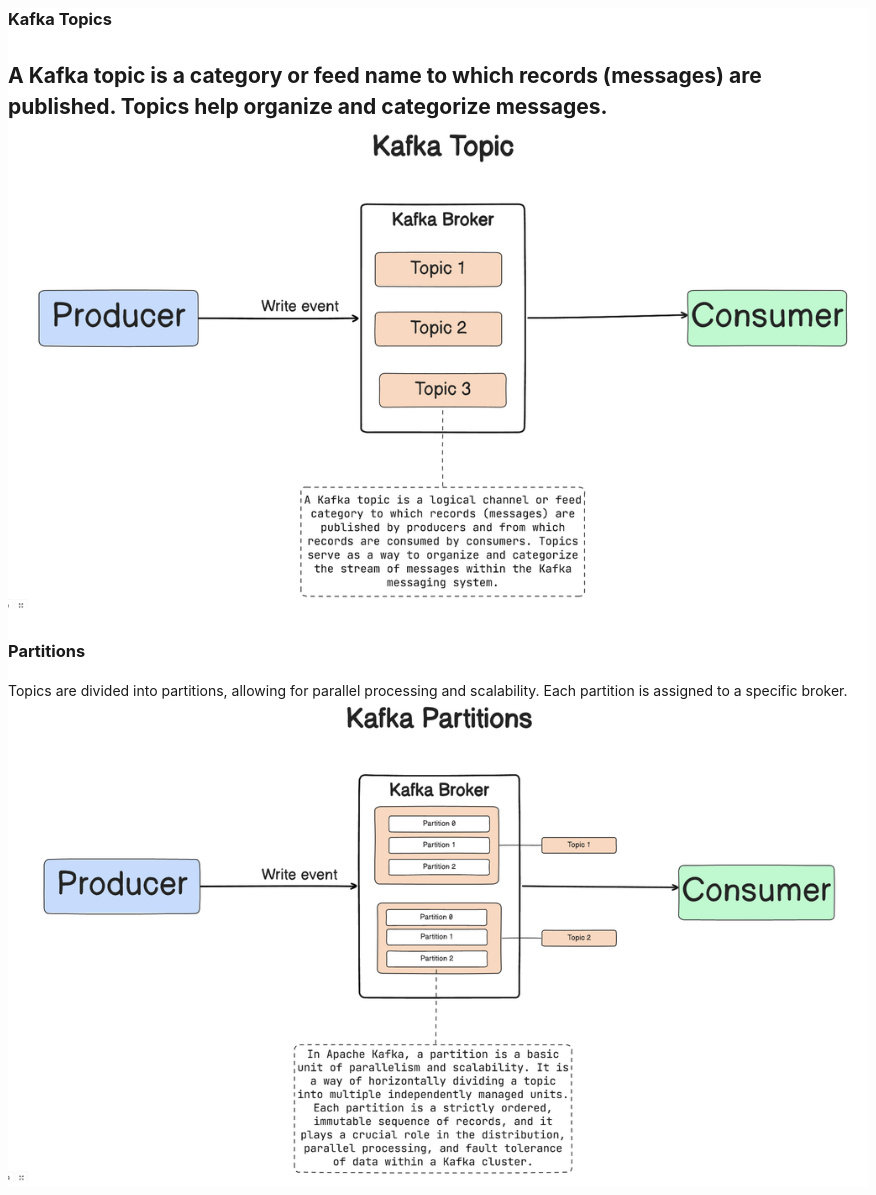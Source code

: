 ### Kafka Topics

A Kafka topic is a category or feed name to which records (messages) are published. Topics help organize and categorize
messages.
![kafka_topic.png](src%2Fmain%2Fresources%2Fartifacts%2Fkafka_topic.png)
---

### Partitions

Topics are divided into partitions, allowing for parallel processing and scalability. Each partition is assigned to a
specific broker.
![kafka_partitions.png](src%2Fmain%2Fresources%2Fartifacts%2Fkafka_partitions.png)